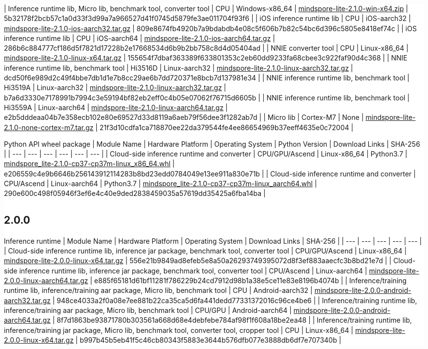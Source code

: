 | Inference runtime lib, Micro lib, benchmark tool, converter tool | CPU         | Windows-x86_64 | [mindspore-lite-2.1.0-win-x64.zip](https://ms-release.obs.cn-north-4.myhuaweicloud.com/2.1.0/MindSpore/lite/release/windows/mindspore-lite-2.1.0-win-x64.zip) | 5b32178f2bcb57c1a0d33f3d99a7a966527d41f0745d5879fe3ae011704f93f6 |
| iOS inference runtime lib | CPU         | iOS-aarch32 | [mindspore-lite-2.1.0-ios-aarch32.tar.gz](https://ms-release.obs.cn-north-4.myhuaweicloud.com/2.1.0/MindSpore/lite/release/ios/mindspore-lite-2.1.0-ios-aarch32.tar.gz) | 809e8674fb4920b7a9bdabdb4e08c5f606b7b82c54bc6d396c5805e8418ef74c |
| iOS inference runtime lib | CPU         | iOS-aarch64 | [mindspore-lite-2.1.0-ios-aarch64.tar.gz](https://ms-release.obs.cn-north-4.myhuaweicloud.com/2.1.0/MindSpore/lite/release/ios/mindspore-lite-2.1.0-ios-aarch64.tar.gz) | 286b6c884777cf186d5f7821d17228b2e17668534d6b9b2bb758c8d4d05404ad |
| NNIE converter tool | CPU         | Linux-x86_64 | [mindspore-lite-2.1.0-linux-x64.tar.gz](https://ms-release.obs.cn-north-4.myhuaweicloud.com/2.1.0/MindSpore/lite/release/linux/nnie/mindspore-lite-2.1.0-linux-x64.tar.gz) | 155654f7dbaf363389f633801353c2eb60dd9233fa68cbee3c922faf90d4c368 |
| NNIE inference runtime lib, benchmark tool | Hi3516D | Linux-aarch32 | [mindspore-lite-2.1.0-linux-aarch32.tar.gz](https://ms-release.obs.cn-north-4.myhuaweicloud.com/2.1.0/MindSpore/lite/release/linux/nnie/Hi3516D/mindspore-lite-2.1.0-linux-aarch32.tar.gz) | dcd50f6e989d2c49f4bbe7db1d1e7b8cc29ae6b7dd720371e8bcb7d137981e34 |
| NNIE inference runtime lib, benchmark tool | Hi3519A | Linux-aarch32 | [mindspore-lite-2.1.0-linux-aarch32.tar.gz](https://ms-release.obs.cn-north-4.myhuaweicloud.com/2.1.0/MindSpore/lite/release/linux/nnie/Hi3519A/mindspore-lite-2.1.0-linux-aarch32.tar.gz) | b7a6d3330e7178991b7994c3e59194bf82eb2eff0c4b05e07062f76715d6605b |
| NNIE inference runtime lib, benchmark tool | Hi3559A | Linux-aarch64 | [mindspore-lite-2.1.0-linux-aarch64.tar.gz](https://ms-release.obs.cn-north-4.myhuaweicloud.com/2.1.0/MindSpore/lite/release/linux/nnie/Hi3559A/mindspore-lite-2.1.0-linux-aarch64.tar.gz) | e2b5dddeaa04b7e358ecb102e80e69527d33d8119a6aeb79f56dee3f1282ab7d |
| Micro lib | Cortex-M7 | None | [mindspore-lite-2.1.0-none-cortex-m7.tar.gz](https://ms-release.obs.cn-north-4.myhuaweicloud.com/2.1.0/MindSpore/lite/none_cortex-m/mindspore-lite-2.1.0-none-cortex-m7.tar.gz) | 21f3d10cdfa1ca718870ee22da379544fe4ee86654969b37eeff4635e0c72004 |

Python API wheel package
|  Module Name  | Hardware Platform |  Operating System  |  Python Version  | Download Links |   SHA-256   |
|      ---      |       ---         |         ---        |      ---       |      ---         |    ---      |
| Cloud-side inference runtime and converter  | CPU/GPU/Ascend     | Linux-x86_64 | Python3.7 | [mindspore_lite-2.1.0-cp37-cp37m-linux_x86_64.whl](https://ms-release.obs.cn-north-4.myhuaweicloud.com/2.1.0/MindSpore/lite/release/linux/x86_64/cloud_fusion/python37/mindspore_lite-2.1.0-cp37-cp37m-linux_x86_64.whl)          | e206559c4e9b6646b256143912114283b8bd23edd0784049e13ee911a830e71b |
| Cloud-side inference runtime and converter | CPU/Ascend     | Linux-aarch64 | Python3.7 | [mindspore_lite-2.1.0-cp37-cp37m-linux_aarch64.whl](https://ms-release.obs.cn-north-4.myhuaweicloud.com/2.1.0/MindSpore/lite/release/linux/aarch64/cloud_fusion/python37/mindspore_lite-2.1.0-cp37-cp37m-linux_aarch64.whl)        | 290e600c498f05946f3ef6e4c40e9ded2838459035a57619dd35425a6fba14ba |

## 2.0.0

Inference runtime
|  Module Name  | Hardware Platform |  Operating System  | Download Links |   SHA-256   |
|      ---      |       ---         |         ---        |      ---       |    ---      |
| Cloud-side inference runtime lib, inference jar package, benchmark tool, converter tool | CPU/GPU/Ascend         | Linux-x86_64 | [mindspore-lite-2.0.0-linux-x64.tar.gz](https://ms-release.obs.cn-north-4.myhuaweicloud.com/2.0.0/MindSpore/lite/release/linux/x86_64/cloud_fusion/python37/mindspore-lite-2.0.0-linux-x64.tar.gz) | 556e21b9849ad8efeb5e8a50a26293749395072d8f3ef883aaecfc3b8bd21e7d |
| Cloud-side inference runtime lib, inference jar package, benchmark tool, converter tool | CPU/Ascend         | Linux-aarch64 | [mindspore-lite-2.0.0-linux-aarch64.tar.gz](https://ms-release.obs.cn-north-4.myhuaweicloud.com/2.0.0/MindSpore/lite/release/linux/aarch64/cloud_fusion/python37/mindspore-lite-2.0.0-linux-aarch64.tar.gz) | e885f65181d61bf11281f786229b24cd7912d98b1a38e5ce11e83e8196b4074b |
| Inference/training runtime lib, inference/training aar package, Micro lib, benchmark tool | CPU         | Android-aarch32 | [mindspore-lite-2.0.0-android-aarch32.tar.gz](https://ms-release.obs.cn-north-4.myhuaweicloud.com/2.0.0/MindSpore/lite/release/android/cpu/mindspore-lite-2.0.0-android-aarch32.tar.gz) | 948ce4033a2f0a08e7ee881b22ca35ca5d6fa441dedd77331372016c96ce4be6 |
| Inference/training runtime lib, inference/training aar package, Micro lib, benchmark tool | CPU/GPU     | Android-aarch64 | [mindspore-lite-2.0.0-android-aarch64.tar.gz](https://ms-release.obs.cn-north-4.myhuaweicloud.com/2.0.0/MindSpore/lite/release/android/gpu/mindspore-lite-2.0.0-android-aarch64.tar.gz) | 8f7d1863be93871780b303561a668d68e4debfebe784af98f1f608a18be2ea48 |
| Inference/training runtime lib, inference/training jar package, Micro lib, benchmark tool, converter tool, cropper tool | CPU         | Linux-x86_64 | [mindspore-lite-2.0.0-linux-x64.tar.gz](https://ms-release.obs.cn-north-4.myhuaweicloud.com/2.0.0/MindSpore/lite/release/linux/x86_64/mindspore-lite-2.0.0-linux-x64.tar.gz) | b997b45b5eb41f5c46cb80343f5883e3644b576dfb077e3888db6df7e707340b |